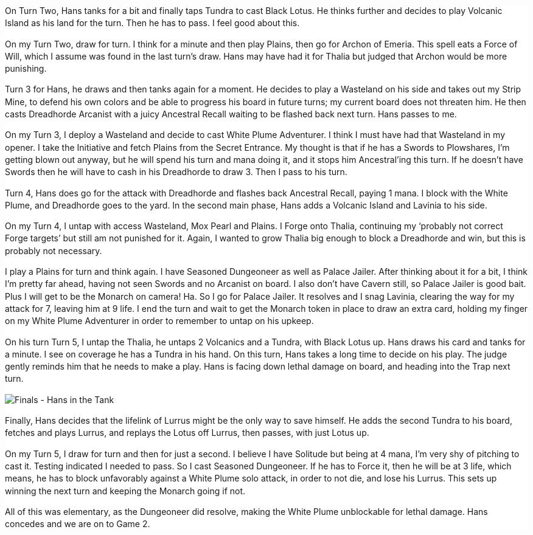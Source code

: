 On Turn Two, Hans tanks for a bit and finally taps Tundra to cast Black Lotus. He thinks further and decides to play Volcanic Island as his land for the turn. Then he has to pass. I feel good about this.

On my Turn Two, draw for turn. I think for a minute and then play Plains, then go for Archon of Emeria. This spell eats a Force of Will, which I assume was found in the last turn’s draw. Hans may have had it for Thalia but judged that Archon would be more punishing.

Turn 3 for Hans, he draws and then tanks again for a moment. He decides to play a Wasteland on his side and takes out my Strip Mine, to defend his own colors and be able to progress his board in future turns; my current board does not threaten him. He then casts Dreadhorde Arcanist with a juicy Ancestral Recall waiting to be flashed back next turn. Hans passes to me. 

On my Turn 3, I deploy a Wasteland and decide to cast White Plume Adventurer. I think I must have had that Wasteland in my opener. I take the Initiative and fetch Plains from the Secret Entrance. My thought is that if he has a Swords to Plowshares, I’m getting blown out anyway, but he will spend his turn and mana doing it, and it stops him Ancestral’ing this turn. If he doesn’t have Swords then he will have to cash in his Dreadhorde to draw 3. Then I pass to his turn.

Turn 4, Hans does go for the attack with Dreadhorde and flashes back Ancestral Recall, paying 1 mana. I block with the White Plume, and Dreadhorde goes to the yard. In the second main phase, Hans adds a Volcanic Island and Lavinia to his side. 

On my Turn 4, I untap with access Wasteland, Mox Pearl and Plains. I Forge onto Thalia, continuing my ‘probably not correct Forge targets’ but still am not punished for it. Again, I wanted to grow Thalia big enough to block a Dreadhorde and win, but this is probably not necessary. 

I play a Plains for turn and think again. I have Seasoned Dungeoneer as well as Palace Jailer. After thinking about it for a bit, I think I’m pretty far ahead, having not seen Swords and no Arcanist on board. I also don’t have Cavern still, so Palace Jailer is good bait. Plus I will get to be the Monarch on camera! Ha. 
So I go for Palace Jailer. It resolves and I snag Lavinia, clearing the way for my attack for 7, leaving him at 9 life. I end the turn and wait to get the Monarch token in place to draw an extra card, holding my finger on my White Plume Adventurer in order to remember to untap on his upkeep. 

On his turn Turn 5, I untap the Thalia, he untaps 2 Volcanics and a Tundra, with Black Lotus up. Hans draws his card and tanks for a minute. I see on coverage he has a Tundra in his hand. On this turn, Hans takes a long time to decide on his play. The judge gently reminds him that he needs to make a play. Hans is facing down lethal damage on board, and heading into the Trap next turn.
 
![Finals - Hans in the Tank](https://dl.dropboxusercontent.com/s/rcxp7l7velrdi7i/FB_IMG_1670900284855.jpg)

Finally, Hans decides that the lifelink of Lurrus might be the only way to save himself. He adds the second Tundra to his board, fetches and plays Lurrus, and replays the Lotus off Lurrus, then passes, with just Lotus up.

On my Turn 5, I draw for turn and then for just a second. I believe I have Solitude but being at 4 mana, I’m very shy of pitching to cast it. Testing indicated I needed to pass. So I cast Seasoned Dungeoneer. If he has to Force it, then he will be at 3 life, which means, he has to block unfavorably against a White Plume solo attack, in order to not die, and lose his Lurrus. This sets up winning the next turn and keeping the Monarch going if not.

All of this was elementary, as the Dungeoneer did resolve, making the White Plume unblockable for lethal damage. Hans concedes and we are on to Game 2.

